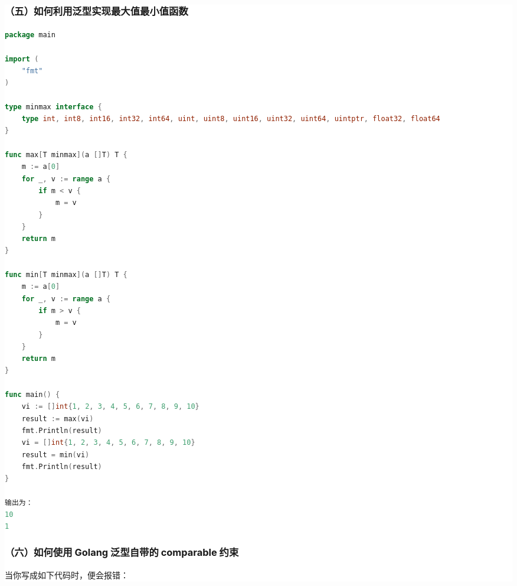### **（五）如何利用泛型实现最大值最小值函数**

```go
package main

import (
    "fmt"
)

type minmax interface {
    type int, int8, int16, int32, int64, uint, uint8, uint16, uint32, uint64, uintptr, float32, float64
}

func max[T minmax](a []T) T {
    m := a[0]
    for _, v := range a {
        if m < v {
            m = v
        }
    }
    return m
}

func min[T minmax](a []T) T {
    m := a[0]
    for _, v := range a {
        if m > v {
            m = v
        }
    }
    return m
}

func main() {
    vi := []int{1, 2, 3, 4, 5, 6, 7, 8, 9, 10}
    result := max(vi)
    fmt.Println(result)
    vi = []int{1, 2, 3, 4, 5, 6, 7, 8, 9, 10}
    result = min(vi)
    fmt.Println(result)
}

输出为：
10
1
```

### **（六）如何使用 Golang 泛型自带的 comparable 约束**

当你写成如下代码时，便会报错：
